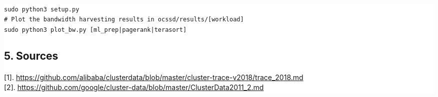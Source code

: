  ```shell
sudo python3 setup.py
# Plot the bandwidth harvesting results in ocssd/results/[workload]
sudo python3 plot_bw.py [ml_prep|pagerank|terasort]
 ```

## 5. Sources

[1]. https://github.com/alibaba/clusterdata/blob/master/cluster-trace-v2018/trace_2018.md  
[2]. https://github.com/google/cluster-data/blob/master/ClusterData2011_2.md
